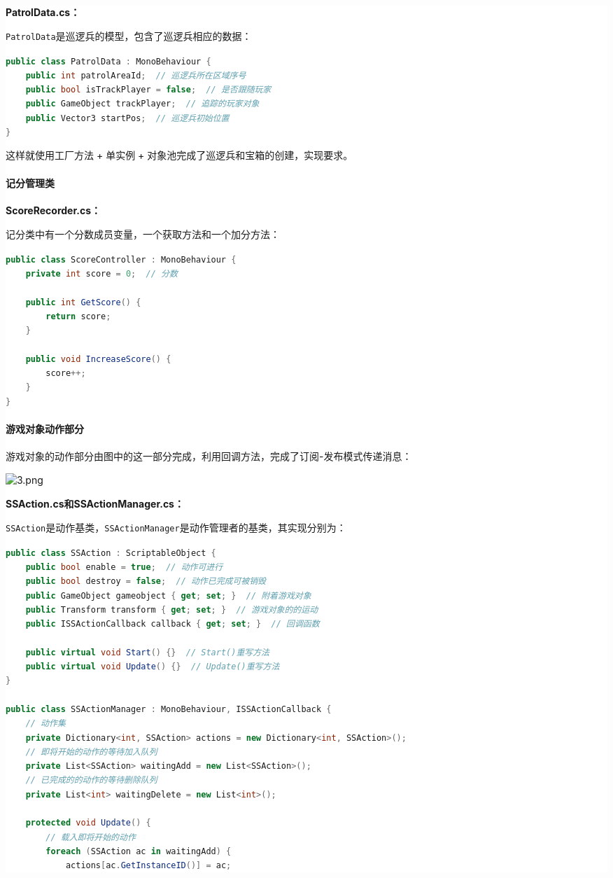 **PatrolData.cs：**

`PatrolData`是巡逻兵的模型，包含了巡逻兵相应的数据：

```C#
public class PatrolData : MonoBehaviour {
    public int patrolAreaId;  // 巡逻兵所在区域序号
    public bool isTrackPlayer = false;  // 是否跟随玩家
    public GameObject trackPlayer;  // 追踪的玩家对象
    public Vector3 startPos;  // 巡逻兵初始位置     
}
```

这样就使用工厂方法 + 单实例 + 对象池完成了巡逻兵和宝箱的创建，实现要求。

#### 记分管理类

**ScoreRecorder.cs：**

记分类中有一个分数成员变量，一个获取方法和一个加分方法：

```C#
public class ScoreController : MonoBehaviour {
    private int score = 0;  // 分数

    public int GetScore() {
        return score;
    }

    public void IncreaseScore() {
        score++;
    }
}
```

#### 游戏对象动作部分

游戏对象的动作部分由图中的这一部分完成，利用回调方法，完成了订阅-发布模式传递消息：

![3.png](./Image/3.png)

**SSAction.cs和SSActionManager.cs：**

`SSAction`是动作基类，`SSActionManager`是动作管理者的基类，其实现分别为：

```C#
public class SSAction : ScriptableObject {
    public bool enable = true;  // 动作可进行
    public bool destroy = false;  // 动作已完成可被销毁
    public GameObject gameobject { get; set; }  // 附着游戏对象
    public Transform transform { get; set; }  // 游戏对象的的运动
    public ISSActionCallback callback { get; set; }  // 回调函数

    public virtual void Start() {}  // Start()重写方法
    public virtual void Update() {}  // Update()重写方法
}

public class SSActionManager : MonoBehaviour, ISSActionCallback {
    // 动作集
    private Dictionary<int, SSAction> actions = new Dictionary<int, SSAction>();
    // 即将开始的动作的等待加入队列
    private List<SSAction> waitingAdd = new List<SSAction>();
    // 已完成的的动作的等待删除队列
    private List<int> waitingDelete = new List<int>();

    protected void Update() {
        // 载入即将开始的动作
        foreach (SSAction ac in waitingAdd) {
            actions[ac.GetInstanceID()] = ac;
```